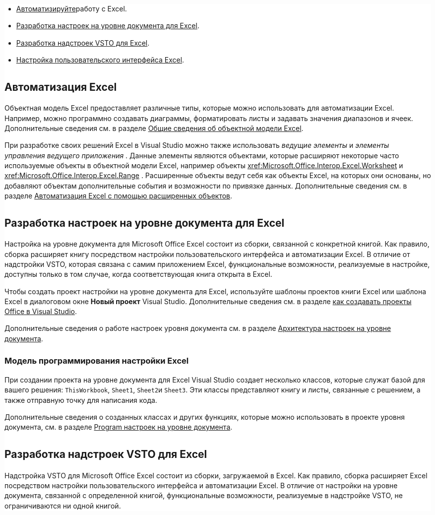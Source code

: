- [Автоматизируйте](#automating)работу с Excel.

- [Разработка настроек на уровне документа для Excel](#doclevel).

- [Разработка надстроек VSTO для Excel](#applevel).

- [Настройка пользовательского интерфейса Excel](#UI).

## <a name="automate-excel"></a><a name="automating"></a> Автоматизация Excel
 Объектная модель Excel предоставляет различные типы, которые можно использовать для автоматизации Excel. Например, можно программно создавать диаграммы, форматировать листы и задавать значения диапазонов и ячеек. Дополнительные сведения см. в разделе [Общие сведения об объектной модели Excel](../vsto/excel-object-model-overview.md).

 При разработке своих решений Excel в Visual Studio можно также использовать *ведущие элементы* и *элементы управления ведущего приложения* . Данные элементы являются объектами, которые расширяют некоторые часто используемые объекты в объектной модели Excel, например объекты <xref:Microsoft.Office.Interop.Excel.Worksheet> и <xref:Microsoft.Office.Interop.Excel.Range> . Расширенные объекты ведут себя как объекты Excel, на которых они основаны, но добавляют объектам дополнительные события и возможности по привязке данных. Дополнительные сведения см. в разделе [Автоматизация Excel с помощью расширенных объектов](../vsto/automating-excel-by-using-extended-objects.md).

## <a name="develop-document-level-customizations-for-excel"></a><a name="doclevel"></a> Разработка настроек на уровне документа для Excel
 Настройка на уровне документа для Microsoft Office Excel состоит из сборки, связанной с конкретной книгой. Как правило, сборка расширяет книгу посредством настройки пользовательского интерфейса и автоматизации Excel. В отличие от надстройки VSTO, которая связана с самим приложением Excel, функциональные возможности, реализуемые в настройке, доступны только в том случае, когда соответствующая книга открыта в Excel.

 Чтобы создать проект настройки на уровне документа для Excel, используйте шаблоны проектов книги Excel или шаблона Excel в диалоговом окне **Новый проект** Visual Studio. Дополнительные сведения см. в разделе [как создавать проекты Office в Visual Studio](../vsto/how-to-create-office-projects-in-visual-studio.md).

 Дополнительные сведения о работе настроек уровня документа см. в разделе [Архитектура настроек на уровне документа](../vsto/architecture-of-document-level-customizations.md).

### <a name="excel-customization-programming-model"></a>Модель программирования настройки Excel
 При создании проекта на уровне документа для Excel Visual Studio создает несколько классов, которые служат базой для вашего решения: `ThisWorkbook`, `Sheet1`, `Sheet2`и `Sheet3`. Эти классы представляют книгу и листы, связанные с решением, а также отправную точку для написания кода.

 Дополнительные сведения о созданных классах и других функциях, которые можно использовать в проекте уровня документа, см. в разделе [Program настроек на уровне документа](../vsto/programming-document-level-customizations.md).

## <a name="develop-vsto-add-ins-for-excel"></a><a name="applevel"></a> Разработка надстроек VSTO для Excel
 Надстройка VSTO для Microsoft Office Excel состоит из сборки, загружаемой в Excel. Как правило, сборка расширяет Excel посредством настройки пользовательского интерфейса и автоматизации Excel. В отличие от настройки на уровне документа, связанной с определенной книгой, функциональные возможности, реализуемые в надстройке VSTO, не ограничиваются ни одной книгой.

